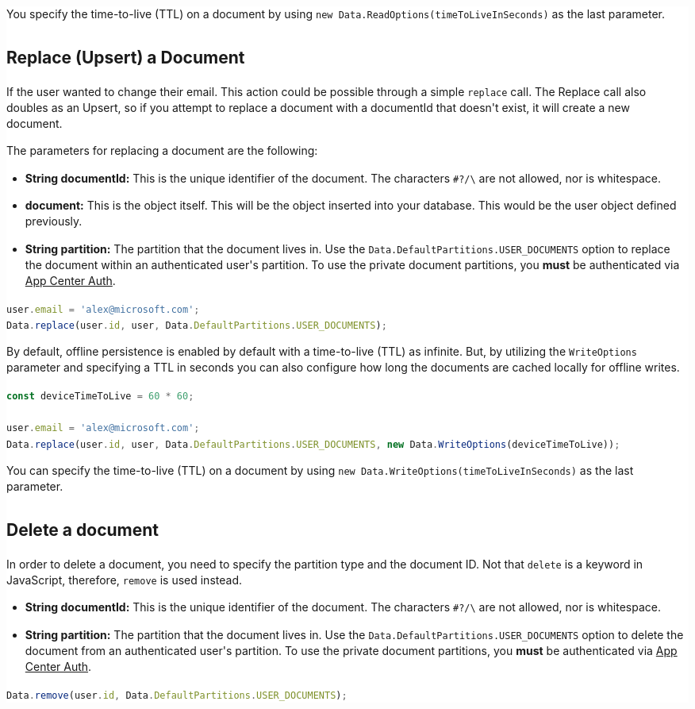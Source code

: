 You specify the time-to-live (TTL) on a document by using `new Data.ReadOptions(timeToLiveInSeconds)` as the last parameter.

## Replace (Upsert) a Document

If the user wanted to change their email. This action could be possible through a simple `replace` call. The Replace call also doubles as an Upsert, so if you attempt to replace a document with a documentId that doesn't exist, it will create a new document.

The parameters for replacing a document are the following:

- **String documentId:** This is the unique identifier of the document. The characters `#?/\` are not allowed, nor is whitespace.

- **document:** This is the object itself. This will be the object inserted into your database. This would be the user object defined previously. 

- **String partition:** The partition that the document lives in. Use the `Data.DefaultPartitions.USER_DOCUMENTS` option to replace the document within an authenticated user's partition. To use the private document partitions, you **must** be authenticated via [App Center Auth](../../auth/index.md).

```javascript
user.email = 'alex@microsoft.com';
Data.replace(user.id, user, Data.DefaultPartitions.USER_DOCUMENTS);
```

By default, offline persistence is enabled by default with a time-to-live (TTL) as infinite. But, by utilizing the `WriteOptions` parameter and specifying a TTL in seconds you can also configure how long the documents are cached locally for offline writes.

```javascript
const deviceTimeToLive = 60 * 60;

user.email = 'alex@microsoft.com';
Data.replace(user.id, user, Data.DefaultPartitions.USER_DOCUMENTS, new Data.WriteOptions(deviceTimeToLive));
```

You can specify the time-to-live (TTL) on a document by using `new Data.WriteOptions(timeToLiveInSeconds)` as the last parameter.

## Delete a document

In order to delete a document, you need to specify the partition type and the document ID. Not that `delete` is a keyword in JavaScript, therefore, `remove` is used instead. 

- **String documentId:** This is the unique identifier of the document. The characters `#?/\` are not allowed, nor is whitespace.

- **String partition:** The partition that the document lives in. Use the `Data.DefaultPartitions.USER_DOCUMENTS` option to delete the document from an authenticated user's partition. To use the private document partitions, you **must** be authenticated via [App Center Auth](../../auth/index.md).

```javascript
Data.remove(user.id, Data.DefaultPartitions.USER_DOCUMENTS);
```
